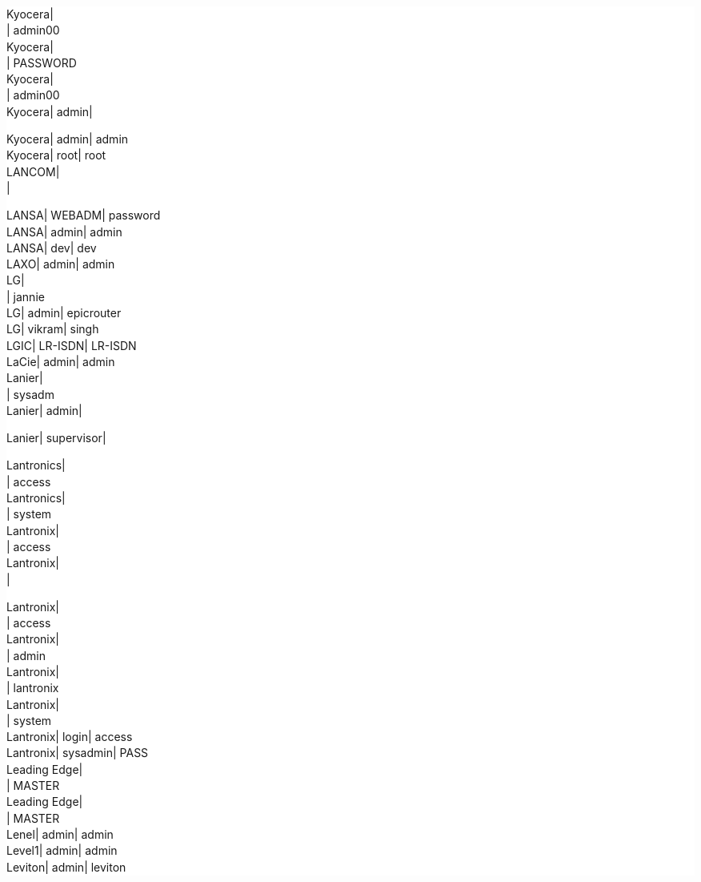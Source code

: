 Kyocera|  
| admin00  
Kyocera|  
| PASSWORD  
Kyocera|  
| admin00  
Kyocera| admin|  
  
Kyocera| admin| admin  
Kyocera| root| root  
LANCOM|  
|  
  
LANSA| WEBADM| password  
LANSA| admin| admin  
LANSA| dev| dev  
LAXO| admin| admin  
LG|  
| jannie  
LG| admin| epicrouter  
LG| vikram| singh  
LGIC| LR-ISDN| LR-ISDN  
LaCie| admin| admin  
Lanier|  
| sysadm  
Lanier| admin|  
  
Lanier| supervisor|  
  
Lantronics|  
| access  
Lantronics|  
| system  
Lantronix|  
| access  
Lantronix|  
|  
  
Lantronix|  
| access  
Lantronix|  
| admin  
Lantronix|  
| lantronix  
Lantronix|  
| system  
Lantronix| login| access  
Lantronix| sysadmin| PASS  
Leading Edge|  
| MASTER  
Leading Edge|  
| MASTER  
Lenel| admin| admin  
Level1| admin| admin  
Leviton| admin| leviton  